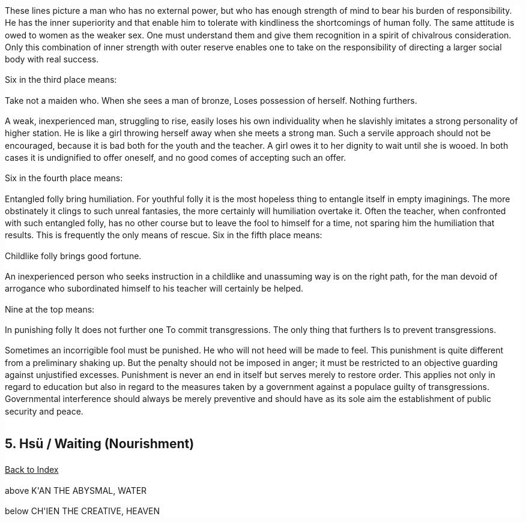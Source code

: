 These lines picture a man who has no external power, but who has enough strength of mind to bear his burden of responsibility. He has the inner superiority and that enable him to tolerate with kindliness the shortcomings of human folly. The same attitude is owed to women as the weaker sex. One must understand them and give them recognition in a spirit of chivalrous consideration. Only this combination of inner strength with outer reserve enables one to take on the responsibility of directing a larger social body with real success.

Six in the third place means:

Take not a maiden who. When she sees a man of bronze,
Loses possession of herself.
Nothing furthers.

A weak, inexperienced man, struggling to rise, easily loses his own individuality when he slavishly imitates a strong personality of higher station. He is like a girl throwing herself away when she meets a strong man. Such a servile approach should not be encouraged, because it is bad both for the youth and the teacher. A girl owes it to her dignity to wait until she is wooed. In both cases it is undignified to offer oneself, and no good comes of accepting such an offer.

Six in the fourth place means:

Entangled folly bring humiliation.
For youthful folly it is the most hopeless thing to entangle itself in empty imaginings. The more obstinately it clings to such unreal fantasies, the more certainly will humiliation overtake it. Often the teacher, when confronted with such entangled folly, has no other course but to leave the fool to himself for a time, not sparing him the humiliation that results. This is frequently the only means of rescue.
Six in the fifth place means:

Childlike folly brings good fortune.

An inexperienced person who seeks instruction in a childlike and unassuming way is on the right path, for the man devoid of arrogance who subordinated himself to his teacher will certainly be helped.

Nine at the top means:

In punishing folly
It does not further one
To commit transgressions.
The only thing that furthers
Is to prevent transgressions.

Sometimes an incorrigible fool must be punished. He who will not heed will be made to feel. This punishment is quite different from a preliminary shaking up. But the penalty should not be imposed in anger; it must be restricted to an objective guarding against unjustified excesses. Punishment is never an end in itself but serves merely to restore order. This applies not only in regard to education but also in regard to the measures taken by a government against a populace guilty of transgressions. Governmental interference should always be merely preventive and should have as its sole aim the establishment of public security and peace.

## 5. Hsü / Waiting (Nourishment)
[Back to Index](#index)

above K'AN THE ABYSMAL, WATER

below CH'IEN THE CREATIVE, HEAVEN
